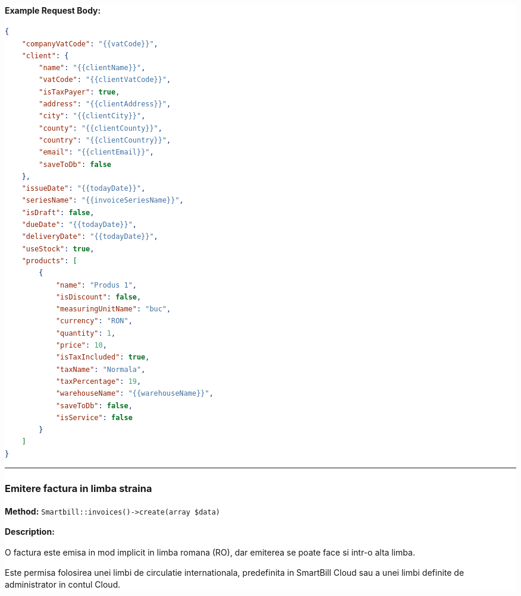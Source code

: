 **Example Request Body:**

```json
{
    "companyVatCode": "{{vatCode}}",
    "client": {
        "name": "{{clientName}}",
        "vatCode": "{{clientVatCode}}",
        "isTaxPayer": true,
        "address": "{{clientAddress}}",
        "city": "{{clientCity}}",
        "county": "{{clientCounty}}",
        "country": "{{clientCountry}}",
        "email": "{{clientEmail}}",
        "saveToDb": false
    },
    "issueDate": "{{todayDate}}",
    "seriesName": "{{invoiceSeriesName}}",
    "isDraft": false,
    "dueDate": "{{todayDate}}",
    "deliveryDate": "{{todayDate}}",
    "useStock": true,
    "products": [
        {
            "name": "Produs 1",
            "isDiscount": false,
            "measuringUnitName": "buc",
            "currency": "RON",
            "quantity": 1,
            "price": 10,
            "isTaxIncluded": true,
            "taxName": "Normala",
            "taxPercentage": 19,
            "warehouseName": "{{warehouseName}}",
            "saveToDb": false,
            "isService": false
        }
    ]
}
```

---

### Emitere factura in limba straina
**Method:** `Smartbill::invoices()->create(array $data)`

**Description:**

O factura este emisa in mod implicit in limba romana (RO), dar emiterea se poate face si intr-o alta limba.

Este permisa folosirea unei limbi de circulatie internationala, predefinita in SmartBill Cloud sau a unei limbi definite de administrator in contul Cloud.
